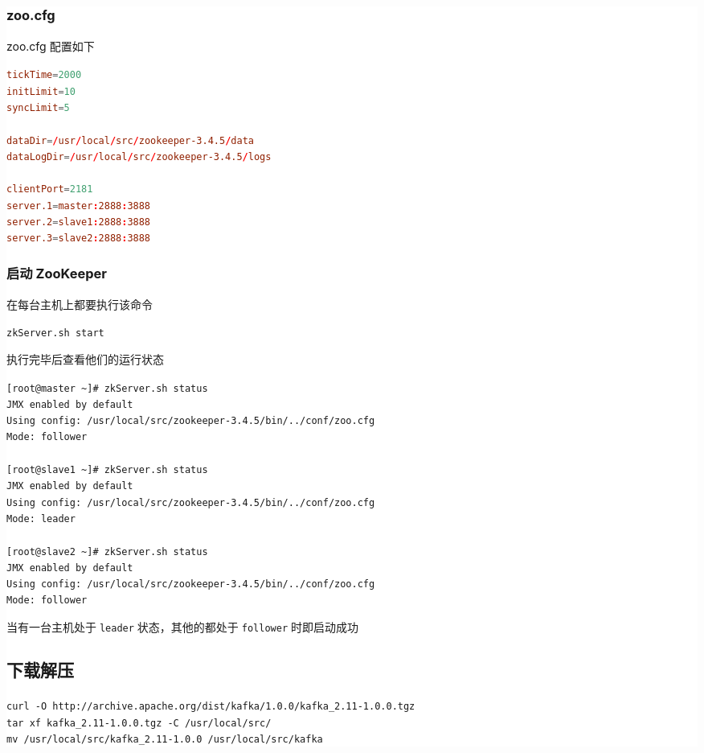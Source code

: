 ### zoo.cfg

zoo.cfg 配置如下

```conf
tickTime=2000
initLimit=10
syncLimit=5

dataDir=/usr/local/src/zookeeper-3.4.5/data
dataLogDir=/usr/local/src/zookeeper-3.4.5/logs

clientPort=2181
server.1=master:2888:3888
server.2=slave1:2888:3888
server.3=slave2:2888:3888
```

### 启动 ZooKeeper

在每台主机上都要执行该命令

```shell
zkServer.sh start
```

执行完毕后查看他们的运行状态

```shell
[root@master ~]# zkServer.sh status
JMX enabled by default
Using config: /usr/local/src/zookeeper-3.4.5/bin/../conf/zoo.cfg
Mode: follower

[root@slave1 ~]# zkServer.sh status
JMX enabled by default
Using config: /usr/local/src/zookeeper-3.4.5/bin/../conf/zoo.cfg
Mode: leader

[root@slave2 ~]# zkServer.sh status
JMX enabled by default
Using config: /usr/local/src/zookeeper-3.4.5/bin/../conf/zoo.cfg
Mode: follower
```

当有一台主机处于 `leader` 状态，其他的都处于 `follower` 时即启动成功

## 下载解压

```shell
curl -O http://archive.apache.org/dist/kafka/1.0.0/kafka_2.11-1.0.0.tgz
tar xf kafka_2.11-1.0.0.tgz -C /usr/local/src/
mv /usr/local/src/kafka_2.11-1.0.0 /usr/local/src/kafka
```
